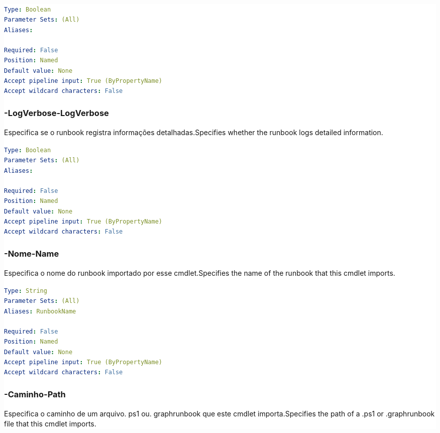 ```yaml
Type: Boolean
Parameter Sets: (All)
Aliases: 

Required: False
Position: Named
Default value: None
Accept pipeline input: True (ByPropertyName)
Accept wildcard characters: False
```

### <span data-ttu-id="481dd-125">-LogVerbose</span><span class="sxs-lookup"><span data-stu-id="481dd-125">-LogVerbose</span></span>
<span data-ttu-id="481dd-126">Especifica se o runbook registra informações detalhadas.</span><span class="sxs-lookup"><span data-stu-id="481dd-126">Specifies whether the runbook logs detailed information.</span></span>

```yaml
Type: Boolean
Parameter Sets: (All)
Aliases: 

Required: False
Position: Named
Default value: None
Accept pipeline input: True (ByPropertyName)
Accept wildcard characters: False
```

### <span data-ttu-id="481dd-127">-Nome</span><span class="sxs-lookup"><span data-stu-id="481dd-127">-Name</span></span>
<span data-ttu-id="481dd-128">Especifica o nome do runbook importado por esse cmdlet.</span><span class="sxs-lookup"><span data-stu-id="481dd-128">Specifies the name of the runbook that this cmdlet imports.</span></span>

```yaml
Type: String
Parameter Sets: (All)
Aliases: RunbookName

Required: False
Position: Named
Default value: None
Accept pipeline input: True (ByPropertyName)
Accept wildcard characters: False
```

### <span data-ttu-id="481dd-129">-Caminho</span><span class="sxs-lookup"><span data-stu-id="481dd-129">-Path</span></span>
<span data-ttu-id="481dd-130">Especifica o caminho de um arquivo. ps1 ou. graphrunbook que este cmdlet importa.</span><span class="sxs-lookup"><span data-stu-id="481dd-130">Specifies the path of a .ps1 or .graphrunbook file that this cmdlet imports.</span></span>
